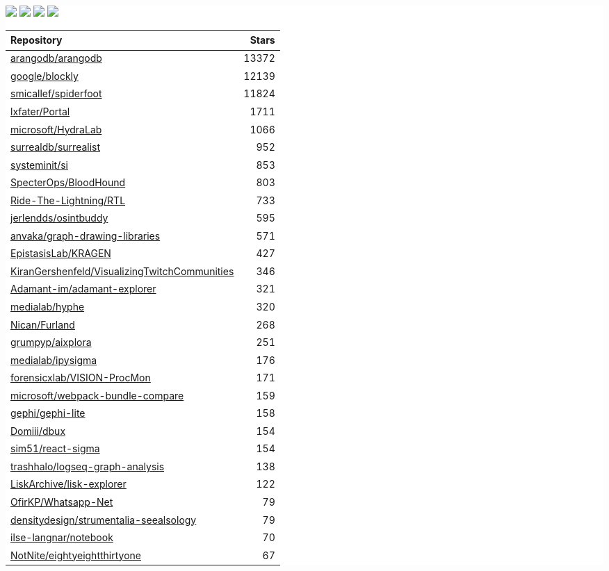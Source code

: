 [![](https://img.shields.io/static/v1?label=Used%20by&message=110&color=informational&logo=slickpic)](https://github.com/jacomyal/sigma.js/network/dependents?package_id=UGFja2FnZS0xNjEyMDAzMw%3D%3D)
[![](https://img.shields.io/static/v1?label=Used%20by%20(public)&message=110&color=informational&logo=slickpic)](https://github.com/jacomyal/sigma.js/network/dependents?package_id=UGFja2FnZS0xNjEyMDAzMw%3D%3D)
[![](https://img.shields.io/static/v1?label=Used%20by%20(private)&message=-110&color=informational&logo=slickpic)](https://github.com/jacomyal/sigma.js/network/dependents?package_id=UGFja2FnZS0xNjEyMDAzMw%3D%3D)
[![](https://img.shields.io/static/v1?label=Used%20by%20(stars)&message=0&color=informational&logo=slickpic)](https://github.com/jacomyal/sigma.js/network/dependents?package_id=UGFja2FnZS0xNjEyMDAzMw%3D%3D)

| Repository | Stars  |
| :--------  | -----: |
|[arangodb/arangodb](https://github.com/arangodb/arangodb) | 13372 |
|[google/blockly](https://github.com/google/blockly) | 12139 |
|[smicallef/spiderfoot](https://github.com/smicallef/spiderfoot) | 11824 |
|[lxfater/Portal](https://github.com/lxfater/Portal) | 1711 |
|[microsoft/HydraLab](https://github.com/microsoft/HydraLab) | 1066 |
|[surrealdb/surrealist](https://github.com/surrealdb/surrealist) | 952 |
|[systeminit/si](https://github.com/systeminit/si) | 853 |
|[SpecterOps/BloodHound](https://github.com/SpecterOps/BloodHound) | 803 |
|[Ride-The-Lightning/RTL](https://github.com/Ride-The-Lightning/RTL) | 733 |
|[jerlendds/osintbuddy](https://github.com/jerlendds/osintbuddy) | 595 |
|[anvaka/graph-drawing-libraries](https://github.com/anvaka/graph-drawing-libraries) | 571 |
|[EpistasisLab/KRAGEN](https://github.com/EpistasisLab/KRAGEN) | 427 |
|[KiranGershenfeld/VisualizingTwitchCommunities](https://github.com/KiranGershenfeld/VisualizingTwitchCommunities) | 346 |
|[Adamant-im/adamant-explorer](https://github.com/Adamant-im/adamant-explorer) | 321 |
|[medialab/hyphe](https://github.com/medialab/hyphe) | 320 |
|[Nican/Furland](https://github.com/Nican/Furland) | 268 |
|[grumpyp/aixplora](https://github.com/grumpyp/aixplora) | 251 |
|[medialab/ipysigma](https://github.com/medialab/ipysigma) | 176 |
|[forensicxlab/VISION-ProcMon](https://github.com/forensicxlab/VISION-ProcMon) | 171 |
|[microsoft/webpack-bundle-compare](https://github.com/microsoft/webpack-bundle-compare) | 159 |
|[gephi/gephi-lite](https://github.com/gephi/gephi-lite) | 158 |
|[Domiii/dbux](https://github.com/Domiii/dbux) | 154 |
|[sim51/react-sigma](https://github.com/sim51/react-sigma) | 154 |
|[trashhalo/logseq-graph-analysis](https://github.com/trashhalo/logseq-graph-analysis) | 138 |
|[LiskArchive/lisk-explorer](https://github.com/LiskArchive/lisk-explorer) | 122 |
|[OfirKP/Whatsapp-Net](https://github.com/OfirKP/Whatsapp-Net) | 79 |
|[densitydesign/strumentalia-seealsology](https://github.com/densitydesign/strumentalia-seealsology) | 79 |
|[ilse-langnar/notebook](https://github.com/ilse-langnar/notebook) | 70 |
|[NotNite/eightyeightthirtyone](https://github.com/NotNite/eightyeightthirtyone) | 67 |